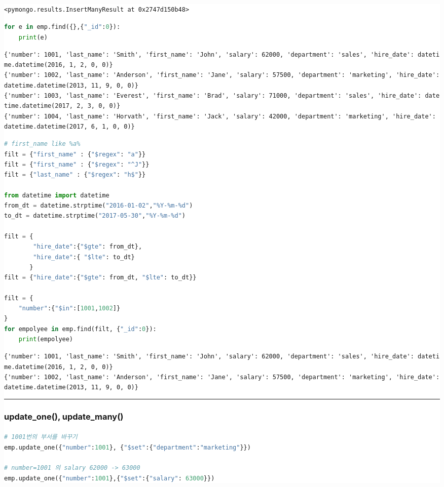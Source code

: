 


    <pymongo.results.InsertManyResult at 0x2747d150b48>




```python
for e in emp.find({},{"_id":0}):
    print(e)
```

    {'number': 1001, 'last_name': 'Smith', 'first_name': 'John', 'salary': 62000, 'department': 'sales', 'hire_date': datetime.datetime(2016, 1, 2, 0, 0)}
    {'number': 1002, 'last_name': 'Anderson', 'first_name': 'Jane', 'salary': 57500, 'department': 'marketing', 'hire_date': datetime.datetime(2013, 11, 9, 0, 0)}
    {'number': 1003, 'last_name': 'Everest', 'first_name': 'Brad', 'salary': 71000, 'department': 'sales', 'hire_date': datetime.datetime(2017, 2, 3, 0, 0)}
    {'number': 1004, 'last_name': 'Horvath', 'first_name': 'Jack', 'salary': 42000, 'department': 'marketing', 'hire_date': datetime.datetime(2017, 6, 1, 0, 0)}
    


```python
# first_name like %a%
filt = {"first_name" : {"$regex": "a"}}
filt = {"first_name" : {"$regex": "^J"}}
filt = {"last_name" : {"$regex": "h$"}}

from datetime import datetime
from_dt = datetime.strptime("2016-01-02","%Y-%m-%d")
to_dt = datetime.strptime("2017-05-30","%Y-%m-%d")

filt = {
        "hire_date":{"$gte": from_dt},
        "hire_date":{ "$lte": to_dt}
       }
filt = {"hire_date":{"$gte": from_dt, "$lte": to_dt}}

filt = {
    "number":{"$in":[1001,1002]}
}
for empolyee in emp.find(filt, {"_id":0}):
    print(empolyee)
```

    {'number': 1001, 'last_name': 'Smith', 'first_name': 'John', 'salary': 62000, 'department': 'sales', 'hire_date': datetime.datetime(2016, 1, 2, 0, 0)}
    {'number': 1002, 'last_name': 'Anderson', 'first_name': 'Jane', 'salary': 57500, 'department': 'marketing', 'hire_date': datetime.datetime(2013, 11, 9, 0, 0)}
    

---
### update_one(), update_many()


```python
# 1001번의 부서를 바꾸기
emp.update_one({"number":1001}, {"$set":{"department":"marketing"}})

# number=1001 의 salary 62000 -> 63000
emp.update_one({"number":1001},{"$set":{"salary": 63000}})
```
